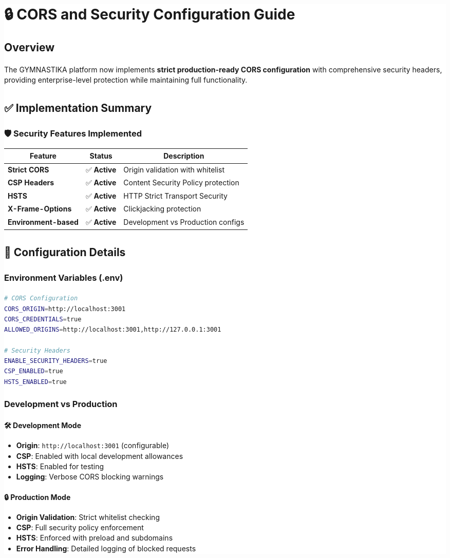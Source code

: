 # 🔒 CORS and Security Configuration Guide

## Overview

The GYMNASTIKA platform now implements **strict production-ready CORS configuration** with comprehensive security headers, providing enterprise-level protection while maintaining full functionality.

## ✅ Implementation Summary

### 🛡️ Security Features Implemented

| Feature | Status | Description |
|---------|---------|-------------|
| **Strict CORS** | ✅ **Active** | Origin validation with whitelist |
| **CSP Headers** | ✅ **Active** | Content Security Policy protection |
| **HSTS** | ✅ **Active** | HTTP Strict Transport Security |
| **X-Frame-Options** | ✅ **Active** | Clickjacking protection |
| **Environment-based** | ✅ **Active** | Development vs Production configs |

## 🔧 Configuration Details

### Environment Variables (.env)

```bash
# CORS Configuration
CORS_ORIGIN=http://localhost:3001
CORS_CREDENTIALS=true
ALLOWED_ORIGINS=http://localhost:3001,http://127.0.0.1:3001

# Security Headers
ENABLE_SECURITY_HEADERS=true
CSP_ENABLED=true
HSTS_ENABLED=true
```

### Development vs Production

#### 🛠️ Development Mode
- **Origin**: `http://localhost:3001` (configurable)
- **CSP**: Enabled with local development allowances
- **HSTS**: Enabled for testing
- **Logging**: Verbose CORS blocking warnings

#### 🔒 Production Mode
- **Origin Validation**: Strict whitelist checking
- **CSP**: Full security policy enforcement
- **HSTS**: Enforced with preload and subdomains
- **Error Handling**: Detailed logging of blocked requests
